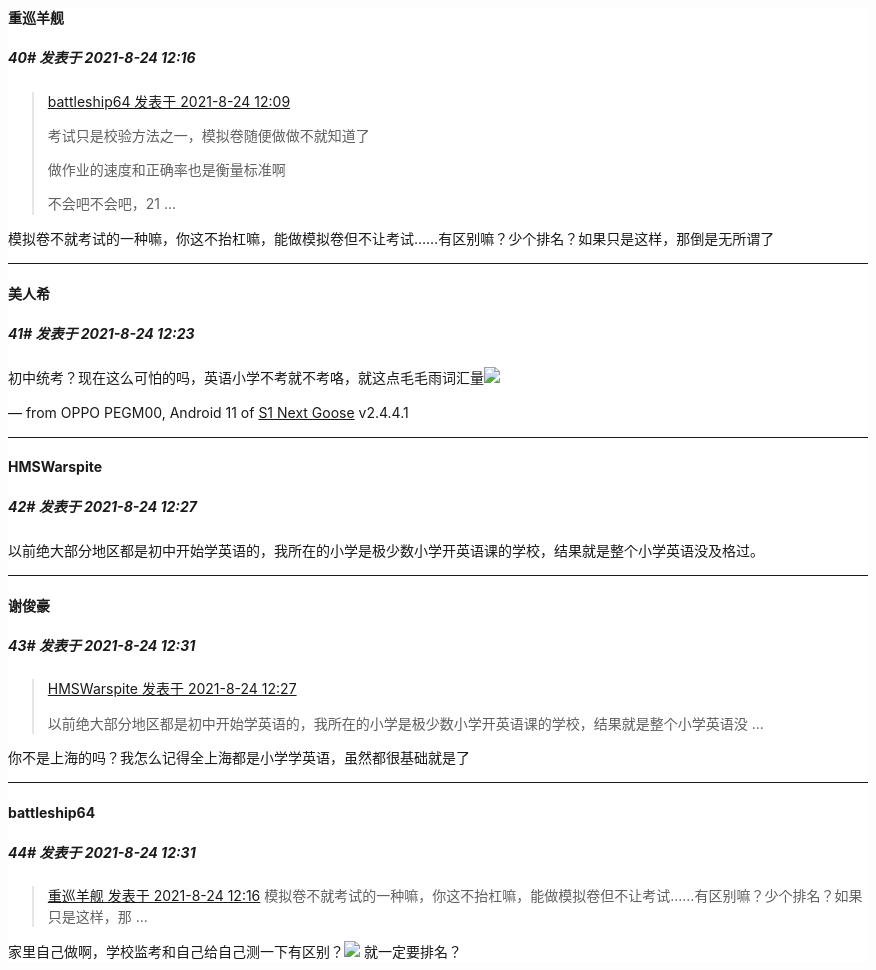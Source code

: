 ####  重巡羊舰  
##### 40#       发表于 2021-8-24 12:16


<blockquote><a href="httphttps://bbs.saraba1st.com/2b/forum.php?mod=redirect&amp;goto=findpost&amp;pid=52487068&amp;ptid=2022453" target="_blank">battleship64 发表于 2021-8-24 12:09</a>

考试只是校验方法之一，模拟卷随便做做不就知道了

做作业的速度和正确率也是衡量标准啊

不会吧不会吧，21 ...</blockquote>
模拟卷不就考试的一种嘛，你这不抬杠嘛，能做模拟卷但不让考试……有区别嘛？少个排名？如果只是这样，那倒是无所谓了


*****

####  美人希  
##### 41#       发表于 2021-8-24 12:23


初中统考？现在这么可怕的吗，英语小学不考就不考咯，就这点毛毛雨词汇量<img src="https://static.saraba1st.com/image/smiley/face2017/053.png" referrerpolicy="no-referrer">

— from OPPO PEGM00, Android 11 of [S1 Next Goose](https://pan.baidu.com/s/1mi43uRm) v2.4.4.1


*****

####  HMSWarspite  
##### 42#       发表于 2021-8-24 12:27


以前绝大部分地区都是初中开始学英语的，我所在的小学是极少数小学开英语课的学校，结果就是整个小学英语没及格过。


*****

####  谢俊豪  
##### 43#       发表于 2021-8-24 12:31


<blockquote><a href="httphttps://bbs.saraba1st.com/2b/forum.php?mod=redirect&amp;goto=findpost&amp;pid=52487298&amp;ptid=2022453" target="_blank">HMSWarspite 发表于 2021-8-24 12:27</a>

以前绝大部分地区都是初中开始学英语的，我所在的小学是极少数小学开英语课的学校，结果就是整个小学英语没 ...</blockquote>
你不是上海的吗？我怎么记得全上海都是小学学英语，虽然都很基础就是了


*****

####  battleship64  
##### 44#       发表于 2021-8-24 12:31


<blockquote><a href="httphttps://bbs.saraba1st.com/2b/forum.php?mod=redirect&amp;goto=findpost&amp;pid=52487150&amp;ptid=2022453" target="_blank">重巡羊舰 发表于 2021-8-24 12:16</a>
模拟卷不就考试的一种嘛，你这不抬杠嘛，能做模拟卷但不让考试……有区别嘛？少个排名？如果只是这样，那 ...</blockquote>
家里自己做啊，学校监考和自己给自己测一下有区别？<img src="https://static.saraba1st.com/image/smiley/face2017/067.png" referrerpolicy="no-referrer">
就一定要排名？
